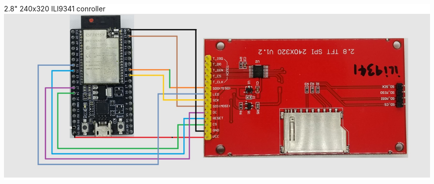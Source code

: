 2.8" 240x320 ILI9341 conroller
![Tested on](https://github.com/sittisaks/ESP32_TFT_library/raw/master/Documents/ili9341_wiring.jpg)

